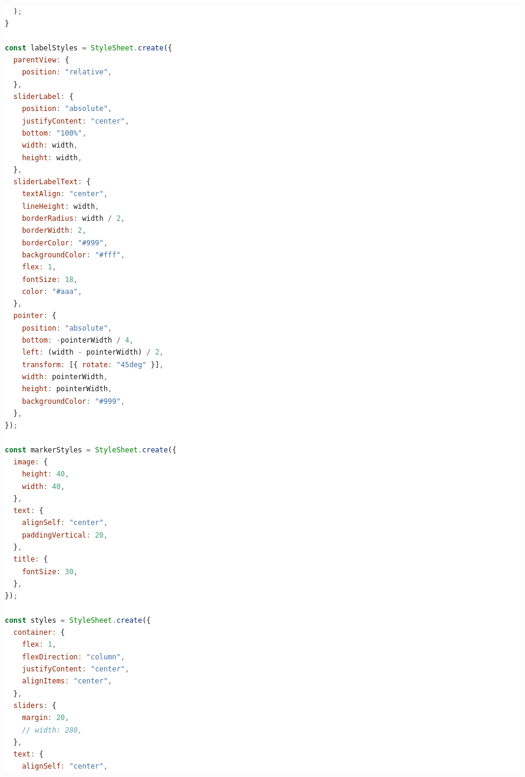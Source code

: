 ```js
  );
}

const labelStyles = StyleSheet.create({
  parentView: {
    position: "relative",
  },
  sliderLabel: {
    position: "absolute",
    justifyContent: "center",
    bottom: "100%",
    width: width,
    height: width,
  },
  sliderLabelText: {
    textAlign: "center",
    lineHeight: width,
    borderRadius: width / 2,
    borderWidth: 2,
    borderColor: "#999",
    backgroundColor: "#fff",
    flex: 1,
    fontSize: 18,
    color: "#aaa",
  },
  pointer: {
    position: "absolute",
    bottom: -pointerWidth / 4,
    left: (width - pointerWidth) / 2,
    transform: [{ rotate: "45deg" }],
    width: pointerWidth,
    height: pointerWidth,
    backgroundColor: "#999",
  },
});

const markerStyles = StyleSheet.create({
  image: {
    height: 40,
    width: 40,
  },
  text: {
    alignSelf: "center",
    paddingVertical: 20,
  },
  title: {
    fontSize: 30,
  },
});

const styles = StyleSheet.create({
  container: {
    flex: 1,
    flexDirection: "column",
    justifyContent: "center",
    alignItems: "center",
  },
  sliders: {
    margin: 20,
    // width: 280,
  },
  text: {
    alignSelf: "center",
```
